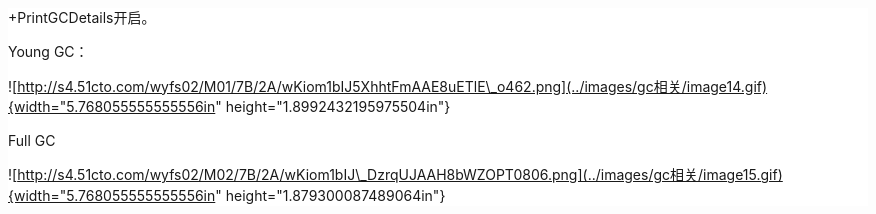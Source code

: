 +PrintGCDetails开启。

Young GC：

![http://s4.51cto.com/wyfs02/M01/7B/2A/wKiom1bIJ5XhhtFmAAE8uETlE\_o462.png](../images/gc相关/image14.gif){width="5.768055555555556in"
height="1.8992432195975504in"}

Full GC

![http://s4.51cto.com/wyfs02/M02/7B/2A/wKiom1bIJ\_DzrqUJAAH8bWZOPT0806.png](../images/gc相关/image15.gif){width="5.768055555555556in"
height="1.879300087489064in"}
